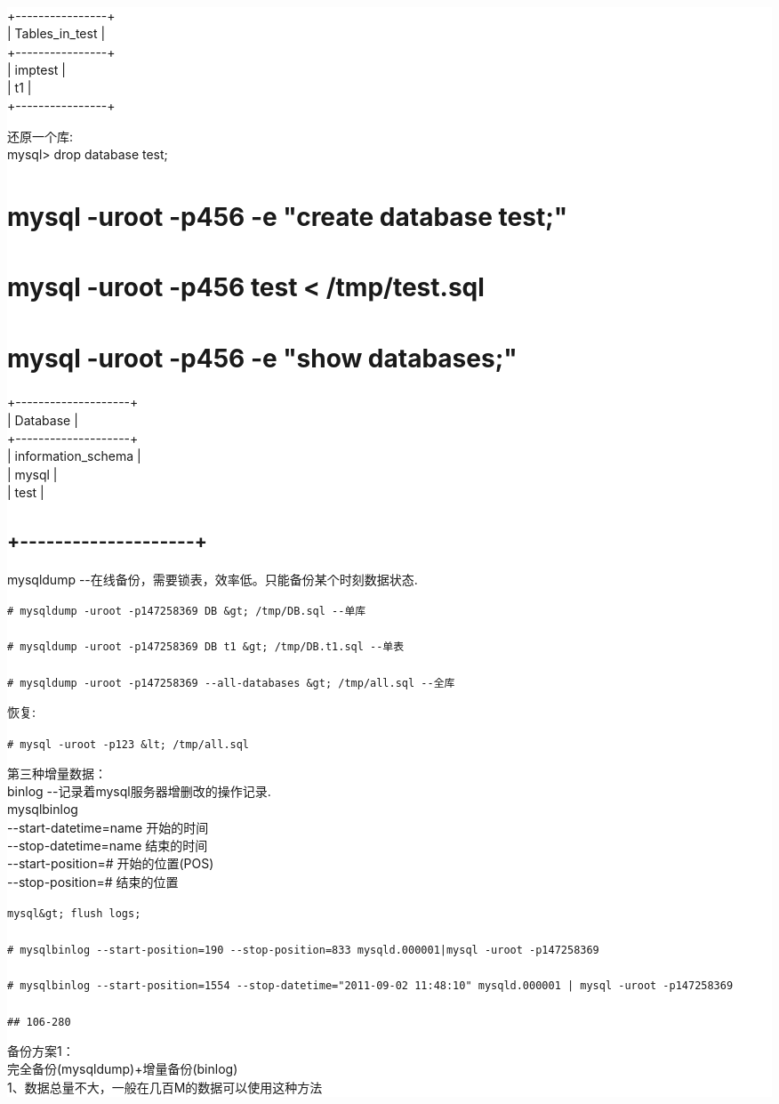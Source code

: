 +----------------+  
| Tables_in_test |  
+----------------+  
| imptest |  
| t1 |  
+----------------+  
  
还原一个库:  
mysql&gt; drop database test;  
  
# mysql -uroot -p456 -e "create database test;"  
  
# mysql -uroot -p456 test &lt; /tmp/test.sql  
  
# mysql -uroot -p456 -e "show databases;"  
  
+--------------------+  
| Database |  
+--------------------+  
| information_schema |  
| mysql |  
| test |  
  
## +--------------------+  
  
mysqldump --在线备份，需要锁表，效率低。只能备份某个时刻数据状态.  
```
# mysqldump -uroot -p147258369 DB &gt; /tmp/DB.sql --单库  
  
# mysqldump -uroot -p147258369 DB t1 &gt; /tmp/DB.t1.sql --单表  
  
# mysqldump -uroot -p147258369 --all-databases &gt; /tmp/all.sql --全库  
```  
恢复:  
```  
# mysql -uroot -p123 &lt; /tmp/all.sql  
```
第三种增量数据：  
binlog --记录着mysql服务器增删改的操作记录.  
mysqlbinlog  
--start-datetime=name 开始的时间  
--stop-datetime=name 结束的时间  
--start-position=# 开始的位置(POS)  
--stop-position=# 结束的位置  
```  
mysql&gt; flush logs;  
  
# mysqlbinlog --start-position=190 --stop-position=833 mysqld.000001|mysql -uroot -p147258369  
  
# mysqlbinlog --start-position=1554 --stop-datetime="2011-09-02 11:48:10" mysqld.000001 | mysql -uroot -p147258369  
  
## 106-280  
```  
备份方案1：  
完全备份(mysqldump)+增量备份(binlog)  
1、数据总量不大，一般在几百M的数据可以使用这种方法  